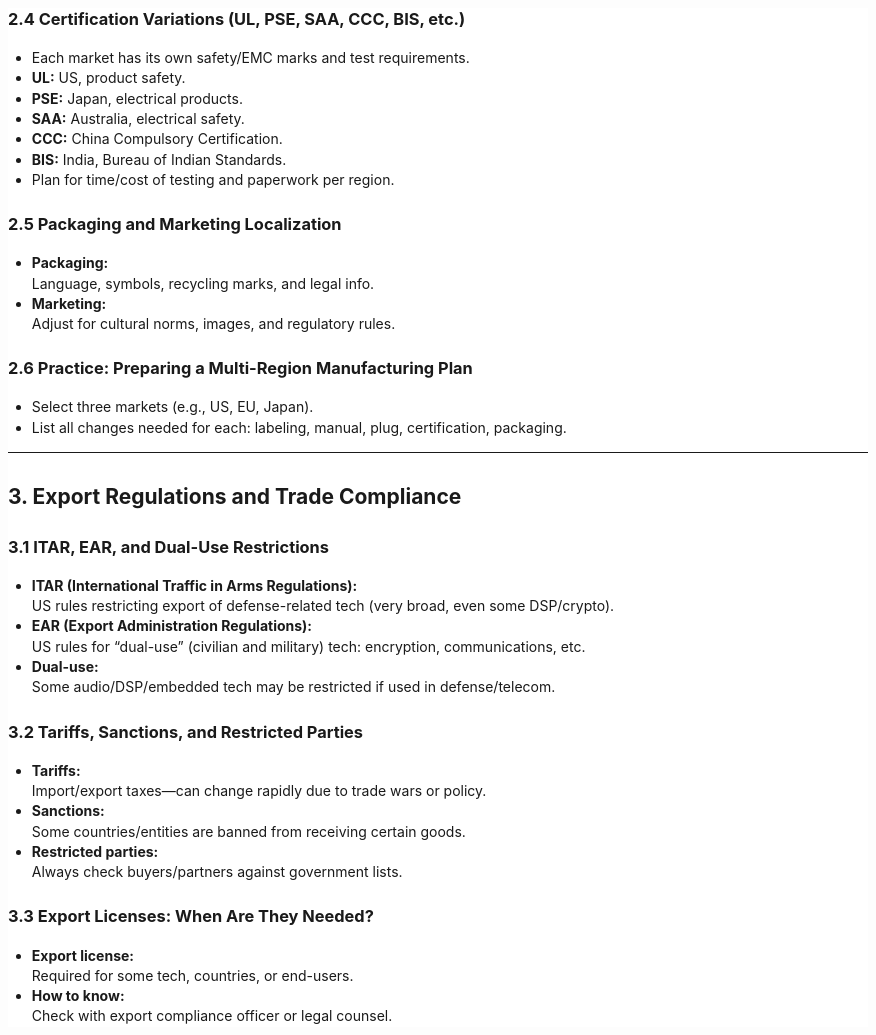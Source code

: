 ### 2.4 Certification Variations (UL, PSE, SAA, CCC, BIS, etc.)

- Each market has its own safety/EMC marks and test requirements.
- **UL:** US, product safety.
- **PSE:** Japan, electrical products.
- **SAA:** Australia, electrical safety.
- **CCC:** China Compulsory Certification.
- **BIS:** India, Bureau of Indian Standards.
- Plan for time/cost of testing and paperwork per region.

### 2.5 Packaging and Marketing Localization

- **Packaging:**  
  Language, symbols, recycling marks, and legal info.
- **Marketing:**  
  Adjust for cultural norms, images, and regulatory rules.

### 2.6 Practice: Preparing a Multi-Region Manufacturing Plan

- Select three markets (e.g., US, EU, Japan).
- List all changes needed for each: labeling, manual, plug, certification, packaging.

---

## 3. Export Regulations and Trade Compliance

### 3.1 ITAR, EAR, and Dual-Use Restrictions

- **ITAR (International Traffic in Arms Regulations):**  
  US rules restricting export of defense-related tech (very broad, even some DSP/crypto).
- **EAR (Export Administration Regulations):**  
  US rules for “dual-use” (civilian and military) tech: encryption, communications, etc.
- **Dual-use:**  
  Some audio/DSP/embedded tech may be restricted if used in defense/telecom.

### 3.2 Tariffs, Sanctions, and Restricted Parties

- **Tariffs:**  
  Import/export taxes—can change rapidly due to trade wars or policy.
- **Sanctions:**  
  Some countries/entities are banned from receiving certain goods.
- **Restricted parties:**  
  Always check buyers/partners against government lists.

### 3.3 Export Licenses: When Are They Needed?

- **Export license:**  
  Required for some tech, countries, or end-users.
- **How to know:**  
  Check with export compliance officer or legal counsel.
